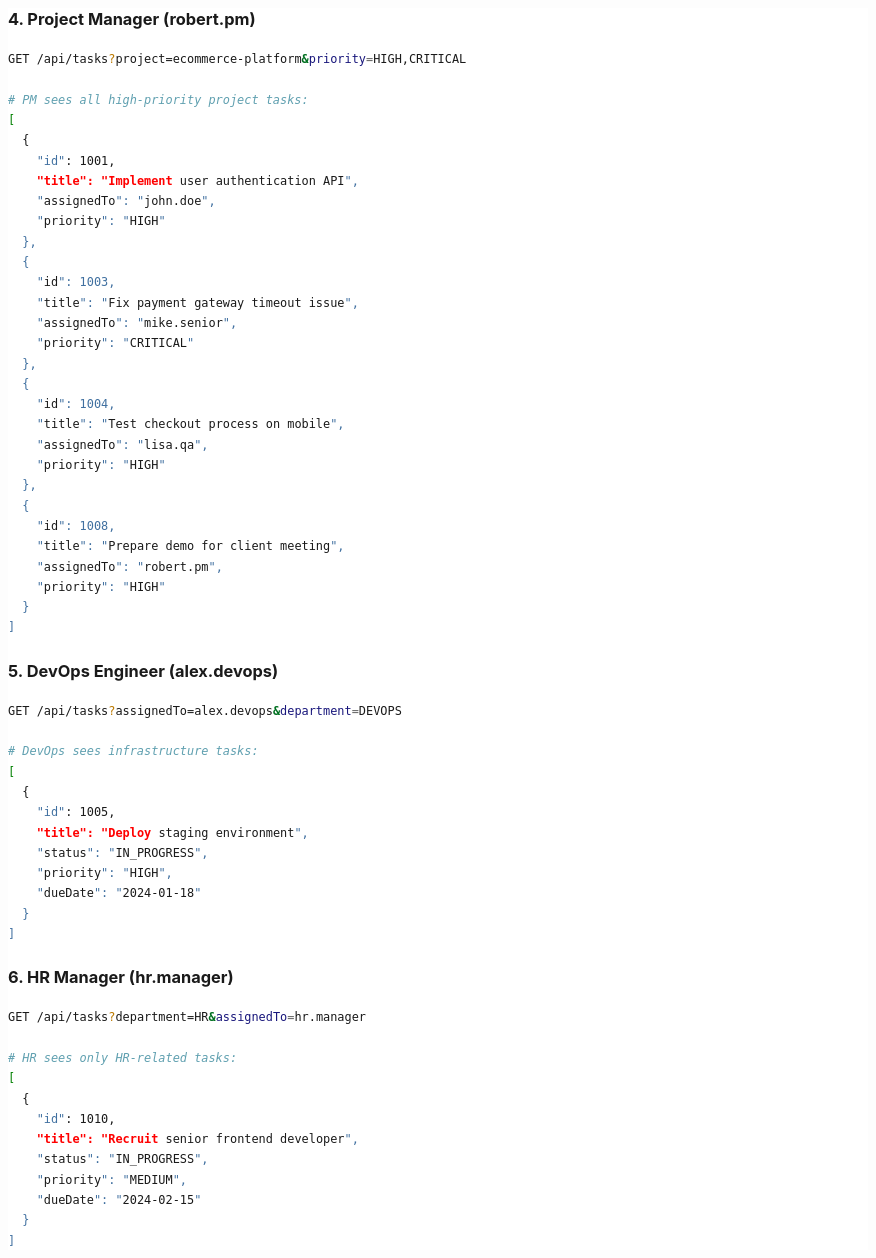 ### 4. **Project Manager** (robert.pm)
```bash
GET /api/tasks?project=ecommerce-platform&priority=HIGH,CRITICAL

# PM sees all high-priority project tasks:
[
  {
    "id": 1001,
    "title": "Implement user authentication API",
    "assignedTo": "john.doe",
    "priority": "HIGH"
  },
  {
    "id": 1003,
    "title": "Fix payment gateway timeout issue",
    "assignedTo": "mike.senior",
    "priority": "CRITICAL"
  },
  {
    "id": 1004,
    "title": "Test checkout process on mobile",
    "assignedTo": "lisa.qa",
    "priority": "HIGH"
  },
  {
    "id": 1008,
    "title": "Prepare demo for client meeting",
    "assignedTo": "robert.pm",
    "priority": "HIGH"
  }
]
```

### 5. **DevOps Engineer** (alex.devops)
```bash
GET /api/tasks?assignedTo=alex.devops&department=DEVOPS

# DevOps sees infrastructure tasks:
[
  {
    "id": 1005,
    "title": "Deploy staging environment",
    "status": "IN_PROGRESS",
    "priority": "HIGH",
    "dueDate": "2024-01-18"
  }
]
```

### 6. **HR Manager** (hr.manager)
```bash
GET /api/tasks?department=HR&assignedTo=hr.manager

# HR sees only HR-related tasks:
[
  {
    "id": 1010,
    "title": "Recruit senior frontend developer",
    "status": "IN_PROGRESS",
    "priority": "MEDIUM",
    "dueDate": "2024-02-15"
  }
]
```